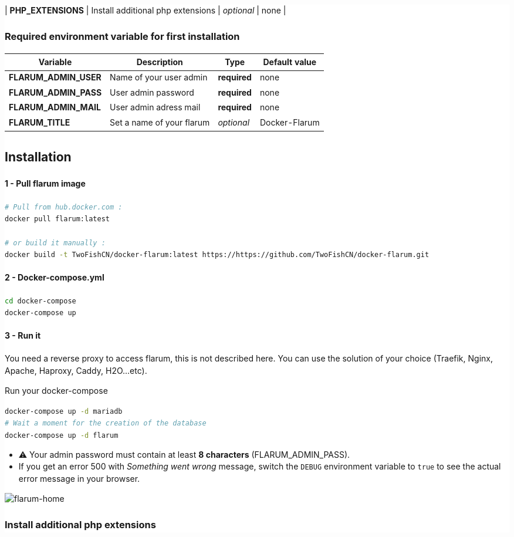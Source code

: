 | **PHP_EXTENSIONS**       | Install additional php extensions           | *optional*   | none          |

### Required environment variable for first installation

| Variable              | Description               | Type         | Default value |
|-----------------------|---------------------------|--------------|---------------|
| **FLARUM_ADMIN_USER** | Name of your user admin   | **required** | none          |
| **FLARUM_ADMIN_PASS** | User admin password       | **required** | none          |
| **FLARUM_ADMIN_MAIL** | User admin adress mail    | **required** | none          |
| **FLARUM_TITLE**      | Set a name of your flarum | *optional*   | Docker-Flarum |

## Installation

#### 1 - Pull flarum image

```bash
# Pull from hub.docker.com :
docker pull flarum:latest

# or build it manually :
docker build -t TwoFishCN/docker-flarum:latest https://https://github.com/TwoFishCN/docker-flarum.git
```

#### 2 - Docker-compose.yml

```bash
cd docker-compose
docker-compose up
```

#### 3 - Run it

You need a reverse proxy to access flarum, this is not described here. You can use the solution of your choice (Traefik, Nginx, Apache, Haproxy, Caddy, H2O...etc).

Run your docker-compose

```sh
docker-compose up -d mariadb
# Wait a moment for the creation of the database
docker-compose up -d flarum
```

* :warning: Your admin password must contain at least **8 characters** (FLARUM_ADMIN_PASS).
* If you get an error 500 with _Something went wrong_ message, switch the `DEBUG` environment variable to `true` to see the actual error message in your browser.

![flarum-home](http://i.imgur.com/6kH9iTV.png)

### Install additional php extensions
